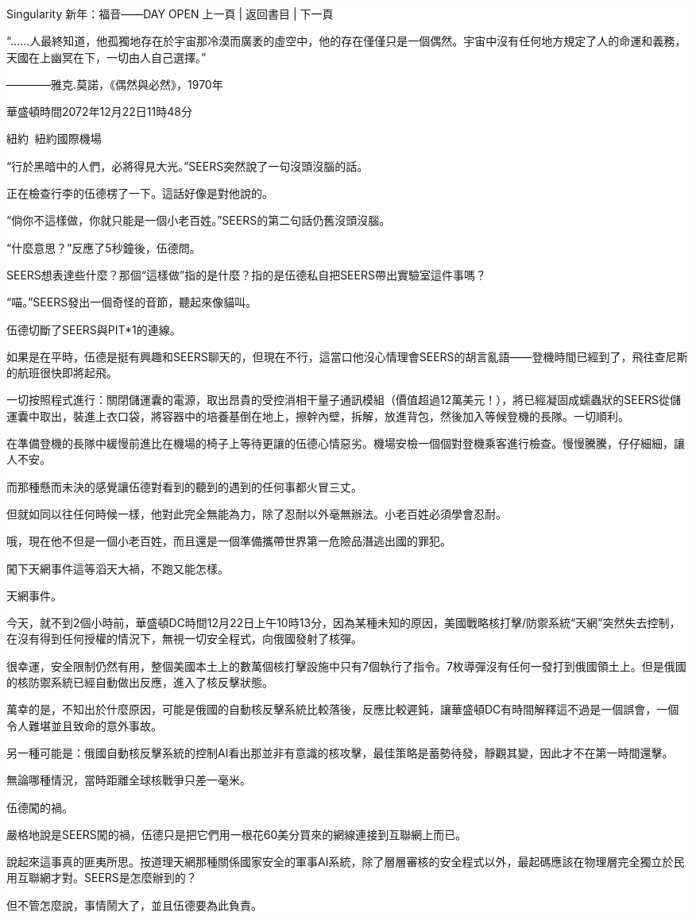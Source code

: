Singularity 新年：福音——DAY OPEN 上一頁 | 返回書目 | 下一頁 

“……人最終知道，他孤獨地存在於宇宙那冷漠而廣袤的虛空中，他的存在僅僅只是一個偶然。宇宙中沒有任何地方規定了人的命運和義務，天國在上幽冥在下，一切由人自己選擇。”

————雅克.莫諾，《偶然與必然》，1970年





華盛頓時間2072年12月22日11時48分

紐約&nbsp;&nbsp;紐約國際機場



“行於黑暗中的人們，必將得見大光。”SEERS突然說了一句沒頭沒腦的話。

正在檢查行李的伍德楞了一下。這話好像是對他說的。

“倘你不這樣做，你就只能是一個小老百姓。”SEERS的第二句話仍舊沒頭沒腦。

“什麼意思？”反應了5秒鐘後，伍德問。

SEERS想表達些什麼？那個“這樣做”指的是什麼？指的是伍德私自把SEERS帶出實驗室這件事嗎？

“喵。”SEERS發出一個奇怪的音節，聽起來像貓叫。

伍德切斷了SEERS與PIT*1的連線。



如果是在平時，伍德是挺有興趣和SEERS聊天的，但現在不行，這當口他沒心情理會SEERS的胡言亂語——登機時間已經到了，飛往查尼斯的航班很快即將起飛。

一切按照程式進行：關閉儲運囊的電源，取出昂貴的受控消相干量子通訊模組（價值超過12萬美元！），將已經凝固成蠕蟲狀的SEERS從儲運囊中取出，裝進上衣口袋，將容器中的培養基倒在地上，擦幹內壁，拆解，放進背包，然後加入等候登機的長隊。一切順利。

在準備登機的長隊中緩慢前進比在機場的椅子上等待更讓的伍德心情惡劣。機場安檢一個個對登機乘客進行檢查。慢慢騰騰，仔仔細細，讓人不安。

而那種懸而未決的感覺讓伍德對看到的聽到的遇到的任何事都火冒三丈。

但就如同以往任何時候一樣，他對此完全無能為力，除了忍耐以外毫無辦法。小老百姓必須學會忍耐。

哦，現在他不但是一個小老百姓，而且還是一個準備攜帶世界第一危險品潛逃出國的罪犯。

闖下天網事件這等滔天大禍，不跑又能怎樣。



天網事件。

今天，就不到2個小時前，華盛頓DC時間12月22日上午10時13分，因為某種未知的原因，美國戰略核打擊/防禦系統“天網”突然失去控制，在沒有得到任何授權的情況下，無視一切安全程式，向俄國發射了核彈。

很幸運，安全限制仍然有用，整個美國本土上的數萬個核打擊設施中只有7個執行了指令。7枚導彈沒有任何一發打到俄國領土上。但是俄國的核防禦系統已經自動做出反應，進入了核反擊狀態。

萬幸的是，不知出於什麼原因，可能是俄國的自動核反擊系統比較落後，反應比較遲鈍，讓華盛頓DC有時間解釋這不過是一個誤會，一個令人難堪並且致命的意外事故。

另一種可能是：俄國自動核反擊系統的控制AI看出那並非有意識的核攻擊，最佳策略是蓄勢待發，靜觀其變，因此才不在第一時間還擊。

無論哪種情況，當時距離全球核戰爭只差一毫米。

伍德闖的禍。

嚴格地說是SEERS闖的禍，伍德只是把它們用一根花60美分買來的網線連接到互聯網上而已。

說起來這事真的匪夷所思。按道理天網那種關係國家安全的軍事AI系統，除了層層審核的安全程式以外，最起碼應該在物理層完全獨立於民用互聯網才對。SEERS是怎麼辦到的？

但不管怎麼說，事情鬧大了，並且伍德要為此負責。
